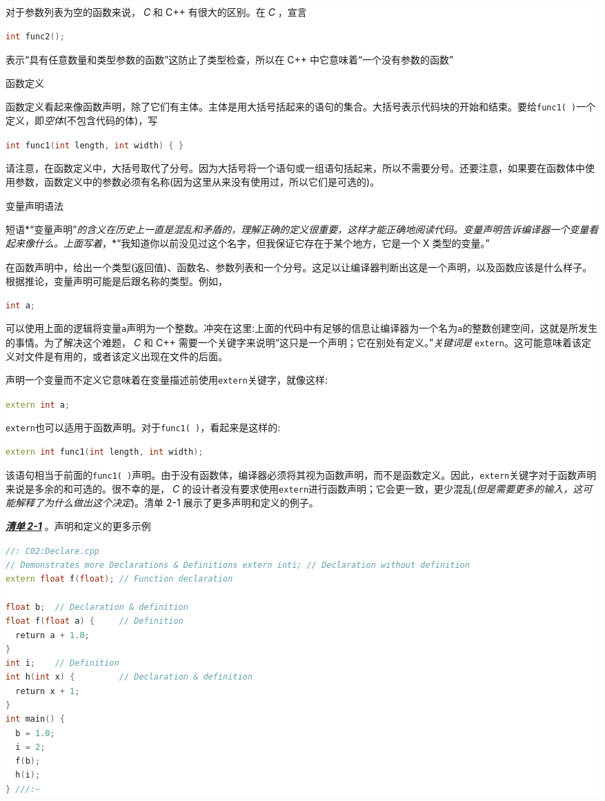 对于参数列表为空的函数来说， *C* 和 C++ 有很大的区别。在 *C* ，宣言

```cpp
int func2();
```

表示“具有任意数量和类型参数的函数”这防止了类型检查，所以在 C++ 中它意味着“一个没有参数的函数”

函数定义

函数定义看起来像函数声明，除了它们有主体。主体是用大括号括起来的语句的集合。大括号表示代码块的开始和结束。要给`func1( )`一个定义，即*空体*(不包含代码的体)，写

```cpp
int func1(int length, int width) { }
```

请注意，在函数定义中，大括号取代了分号。因为大括号将一个语句或一组语句括起来，所以不需要分号。还要注意，如果要在函数体中使用参数，函数定义中的参数必须有名称(因为这里从来没有使用过，所以它们是可选的)。

变量声明语法

短语*“变量声明”*的含义在历史上一直是混乱和矛盾的，理解正确的定义很重要，这样才能正确地阅读代码。*变量声明告诉编译器一个变量看起来像什么*。上面写着*，*“我知道你以前没见过这个名字，但我保证它存在于某个地方，它是一个 X 类型的变量。”

在函数声明中，给出一个类型(返回值)、函数名、参数列表和一个分号。这足以让编译器判断出这是一个声明，以及函数应该是什么样子。根据推论，变量声明可能是后跟名称的类型。例如，

```cpp
int a;
```

可以使用上面的逻辑将变量`a`声明为一个整数。冲突在这里:上面的代码中有足够的信息让编译器为一个名为`a`的整数创建空间，这就是所发生的事情。为了解决这个难题， *C* 和 C++ 需要一个关键字来说明“这只是一个声明；它在别处有定义。”*关键词是* `extern`。这可能意味着该定义对文件是有用的，或者该定义出现在文件的后面。

声明一个变量而不定义它意味着在变量描述前使用`extern`关键字，就像这样:

```cpp
extern int a;
```

`extern`也可以适用于函数声明。对于`func1( )`，看起来是这样的:

```cpp
extern int func1(int length, int width);
```

该语句相当于前面的`func1( )`声明。由于没有函数体，编译器必须将其视为函数声明，而不是函数定义。因此，`extern`关键字对于函数声明来说是多余的和可选的。很不幸的是， *C* 的设计者没有要求使用`extern`进行函数声明；它会更一致，更少混乱(*但是需要更多的输入，这可能解释了为什么做出这个决定*)。清单 2-1 展示了更多声明和定义的例子。

***[清单 2-1](#_list1)*** 。声明和定义的更多示例

```cpp
//: C02:Declare.cpp
// Demonstrates more Declarations & Definitions extern inti; // Declaration without definition
extern float f(float); // Function declaration

float b;  // Declaration & definition
float f(float a) {     // Definition
  return a + 1.0;
}
int i;    // Definition
int h(int x) {         // Declaration & definition
  return x + 1;
}
int main() {
  b = 1.0;
  i = 2;
  f(b);
  h(i);
} ///:∼
```
